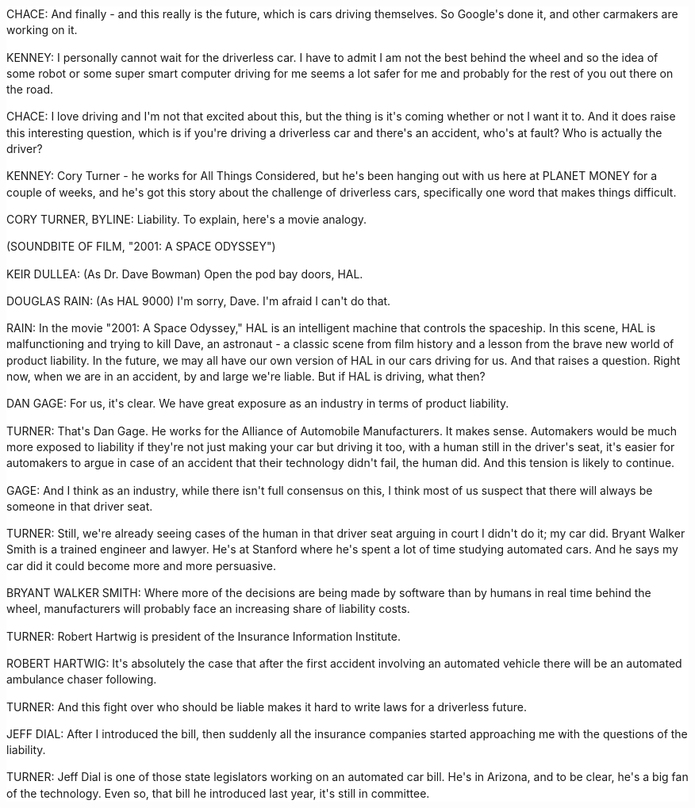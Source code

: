 CHACE: And finally - and this really is the future, which is cars driving themselves. So Google's done it, and other carmakers are working on it.

KENNEY: I personally cannot wait for the driverless car. I have to admit I am not the best behind the wheel and so the idea of some robot or some super smart computer driving for me seems a lot safer for me and probably for the rest of you out there on the road.

CHACE: I love driving and I'm not that excited about this, but the thing is it's coming whether or not I want it to. And it does raise this interesting question, which is if you're driving a driverless car and there's an accident, who's at fault? Who is actually the driver?

KENNEY: Cory Turner - he works for All Things Considered, but he's been hanging out with us here at PLANET MONEY for a couple of weeks, and he's got this story about the challenge of driverless cars, specifically one word that makes things difficult.

CORY TURNER, BYLINE: Liability. To explain, here's a movie analogy.

(SOUNDBITE OF FILM, "2001: A SPACE ODYSSEY")

KEIR DULLEA: (As Dr. Dave Bowman) Open the pod bay doors, HAL.

DOUGLAS RAIN: (As HAL 9000) I'm sorry, Dave. I'm afraid I can't do that.

RAIN: In the movie "2001: A Space Odyssey," HAL is an intelligent machine that controls the spaceship. In this scene, HAL is malfunctioning and trying to kill Dave, an astronaut - a classic scene from film history and a lesson from the brave new world of product liability. In the future, we may all have our own version of HAL in our cars driving for us. And that raises a question. Right now, when we are in an accident, by and large we're liable. But if HAL is driving, what then?

DAN GAGE: For us, it's clear. We have great exposure as an industry in terms of product liability.

TURNER: That's Dan Gage. He works for the Alliance of Automobile Manufacturers. It makes sense. Automakers would be much more exposed to liability if they're not just making your car but driving it too, with a human still in the driver's seat, it's easier for automakers to argue in case of an accident that their technology didn't fail, the human did. And this tension is likely to continue.

GAGE: And I think as an industry, while there isn't full consensus on this, I think most of us suspect that there will always be someone in that driver seat.

TURNER: Still, we're already seeing cases of the human in that driver seat arguing in court I didn't do it; my car did. Bryant Walker Smith is a trained engineer and lawyer. He's at Stanford where he's spent a lot of time studying automated cars. And he says my car did it could become more and more persuasive.

BRYANT WALKER SMITH: Where more of the decisions are being made by software than by humans in real time behind the wheel, manufacturers will probably face an increasing share of liability costs.

TURNER: Robert Hartwig is president of the Insurance Information Institute.

ROBERT HARTWIG: It's absolutely the case that after the first accident involving an automated vehicle there will be an automated ambulance chaser following.

TURNER: And this fight over who should be liable makes it hard to write laws for a driverless future.

JEFF DIAL: After I introduced the bill, then suddenly all the insurance companies started approaching me with the questions of the liability.

TURNER: Jeff Dial is one of those state legislators working on an automated car bill. He's in Arizona, and to be clear, he's a big fan of the technology. Even so, that bill he introduced last year, it's still in committee.
